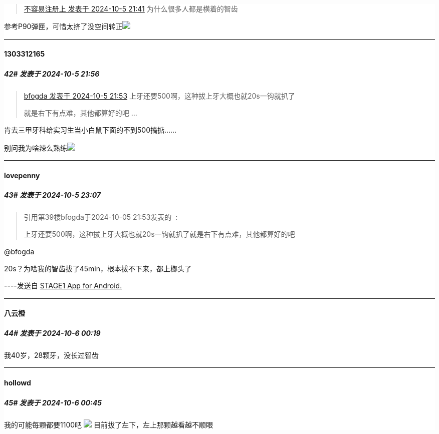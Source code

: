 <blockquote><a href="httphttps://bbs.saraba1st.com/2b/forum.php?mod=redirect&amp;goto=findpost&amp;pid=66382349&amp;ptid=2202049" target="_blank">不容易注册上 发表于 2024-10-5 21:41</a>
为什么很多人都是横着的智齿</blockquote>
参考P90弹匣，可惜太挤了没空间转正<img src="https://static.saraba1st.com/image/smiley/face2017/209.gif" referrerpolicy="no-referrer">

*****

####  1303312165  
##### 42#       发表于 2024-10-5 21:56

<blockquote><a href="httphttps://bbs.saraba1st.com/2b/forum.php?mod=redirect&amp;goto=findpost&amp;pid=66382425&amp;ptid=2202049" target="_blank">bfogda 发表于 2024-10-5 21:53</a>
上牙还要500啊，这种拔上牙大概也就20s一钩就扒了

就是右下有点难，其他都算好的吧 ...</blockquote>
肯去三甲牙科给实习生当小白鼠下面的不到500搞掂……

别问我为啥辣么熟练<img src="https://static.saraba1st.com/image/smiley/face2017/069.png" referrerpolicy="no-referrer">


*****

####  lovepenny  
##### 43#       发表于 2024-10-5 23:07

<blockquote>引用第39楼bfogda于2024-10-05 21:53发表的  :

上牙还要500啊，这种拔上牙大概也就20s一钩就扒了就是右下有点难，其他都算好的吧</blockquote>
@bfogda

20s？为啥我的智齿拔了45min，根本拔不下来，都上榔头了

----发送自 [STAGE1 App for Android.](http://stage1.5j4m.com/?1.37)


*****

####  八云橙  
##### 44#       发表于 2024-10-6 00:19

我40岁，28颗牙，没长过智齿


*****

####  hollowd  
##### 45#       发表于 2024-10-6 00:45

我的可能每颗都要1100吧
<img src="https://p.sda1.dev/19/35da58c6a3a21fc0226eebd5feb383b2/image.jpg" referrerpolicy="no-referrer">
目前拔了左下，左上那颗越看越不顺眼

